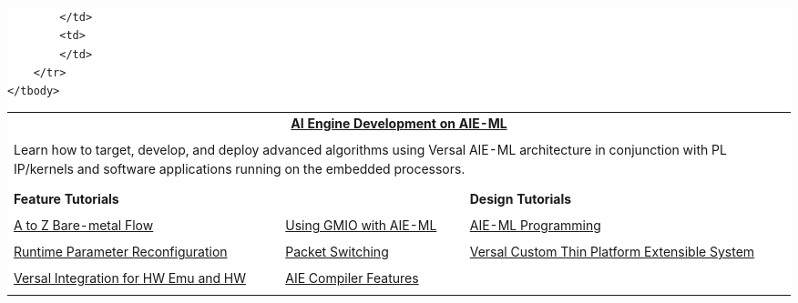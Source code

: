             </td>
            <td>
            </td>
        </tr>        
    </tbody>
</table>

<table border="0" width="100%">
    <tbody>
        <tr>
            <td colspan="3" height="24" align="center">
                <strong> <a href="./AI_Engine_Development/AIE-ML/">AI Engine Development on AIE-ML </a></strong>
            </td>
        </tr>
        <tr>
            <td colspan="3" height="48">
                Learn how to target, develop, and deploy advanced algorithms using Versal AIE-ML architecture in conjunction with PL IP/kernels and software applications running on the embedded processors.
            </td>
        </tr>
        <tr>
            <td colspan="2" height="24">
                <strong>Feature Tutorials</strong>
            </td>
            <td height="24">
                <strong>Design Tutorials</strong>
            </td>
        </tr>
        <tr>
            <td height="24">
                <a href="./AI_Engine_Development/AIE-ML/Feature_Tutorials/01-aie_a_to_z">A to Z Bare-metal Flow </a>
            </td>
            <td>
                <a href="./AI_Engine_Development/AIE-ML/Feature_Tutorials/02-using-gmio">Using GMIO with AIE-ML </a>
            </td>
            <td>
                <a href="./AI_Engine_Development/AIE-ML/Design_Tutorials/01-AIE-ML-programming-and-optimization">AIE-ML Programming </a>
            </td>
        </tr>
        <tr>
            <td height="24">
                <a href="./AI_Engine_Development/AIE-ML/Feature_Tutorials/03-rtp-reconfiguration">Runtime Parameter Reconfiguration</a>
            </td>
            <td>
                <a href="./AI_Engine_Development/AIE-ML/Feature_Tutorials/04-packet-switching">Packet Switching</a>
            </td>                
            <td> 
                <a href="./Developer_Contributed/01-Versal_Custom_Thin_Platform_Extensible_System">Versal Custom Thin Platform Extensible System</a>               
            </td>
        </tr>
        <tr>
            <td height="24">
                <a href="./AI_Engine_Development/AIE-ML/Feature_Tutorials/05-AI-engine-versal-integration">Versal Integration for HW Emu and HW</a>
            </td>
            <td>
                <a href="./AI_Engine_Development/AIE-ML/Feature_Tutorials/20-aiecompiler-features">AIE Compiler Features </a>
            </td>                